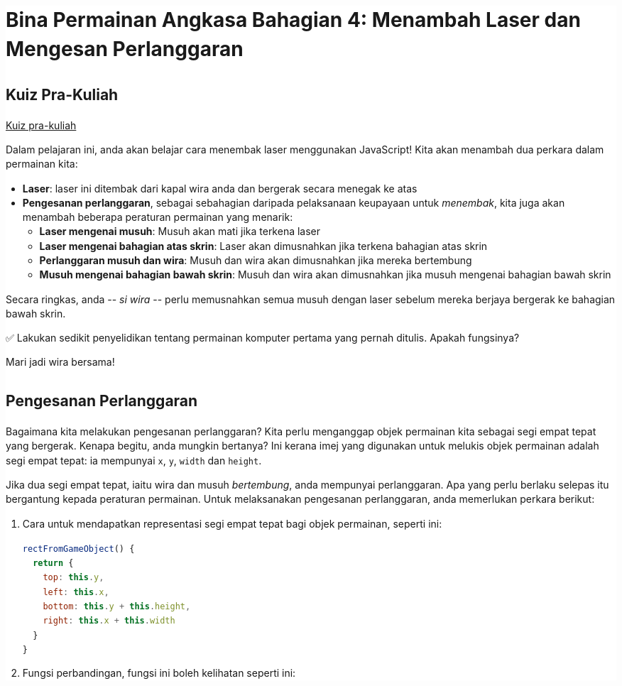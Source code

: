 
# Bina Permainan Angkasa Bahagian 4: Menambah Laser dan Mengesan Perlanggaran

## Kuiz Pra-Kuliah

[Kuiz pra-kuliah](https://ashy-river-0debb7803.1.azurestaticapps.net/quiz/35)

Dalam pelajaran ini, anda akan belajar cara menembak laser menggunakan JavaScript! Kita akan menambah dua perkara dalam permainan kita:

- **Laser**: laser ini ditembak dari kapal wira anda dan bergerak secara menegak ke atas
- **Pengesanan perlanggaran**, sebagai sebahagian daripada pelaksanaan keupayaan untuk *menembak*, kita juga akan menambah beberapa peraturan permainan yang menarik:
   - **Laser mengenai musuh**: Musuh akan mati jika terkena laser
   - **Laser mengenai bahagian atas skrin**: Laser akan dimusnahkan jika terkena bahagian atas skrin
   - **Perlanggaran musuh dan wira**: Musuh dan wira akan dimusnahkan jika mereka bertembung
   - **Musuh mengenai bahagian bawah skrin**: Musuh dan wira akan dimusnahkan jika musuh mengenai bahagian bawah skrin

Secara ringkas, anda -- *si wira* -- perlu memusnahkan semua musuh dengan laser sebelum mereka berjaya bergerak ke bahagian bawah skrin.

✅ Lakukan sedikit penyelidikan tentang permainan komputer pertama yang pernah ditulis. Apakah fungsinya?

Mari jadi wira bersama!

## Pengesanan Perlanggaran

Bagaimana kita melakukan pengesanan perlanggaran? Kita perlu menganggap objek permainan kita sebagai segi empat tepat yang bergerak. Kenapa begitu, anda mungkin bertanya? Ini kerana imej yang digunakan untuk melukis objek permainan adalah segi empat tepat: ia mempunyai `x`, `y`, `width` dan `height`.

Jika dua segi empat tepat, iaitu wira dan musuh *bertembung*, anda mempunyai perlanggaran. Apa yang perlu berlaku selepas itu bergantung kepada peraturan permainan. Untuk melaksanakan pengesanan perlanggaran, anda memerlukan perkara berikut:

1. Cara untuk mendapatkan representasi segi empat tepat bagi objek permainan, seperti ini:

   ```javascript
   rectFromGameObject() {
     return {
       top: this.y,
       left: this.x,
       bottom: this.y + this.height,
       right: this.x + this.width
     }
   }
   ```

2. Fungsi perbandingan, fungsi ini boleh kelihatan seperti ini:
